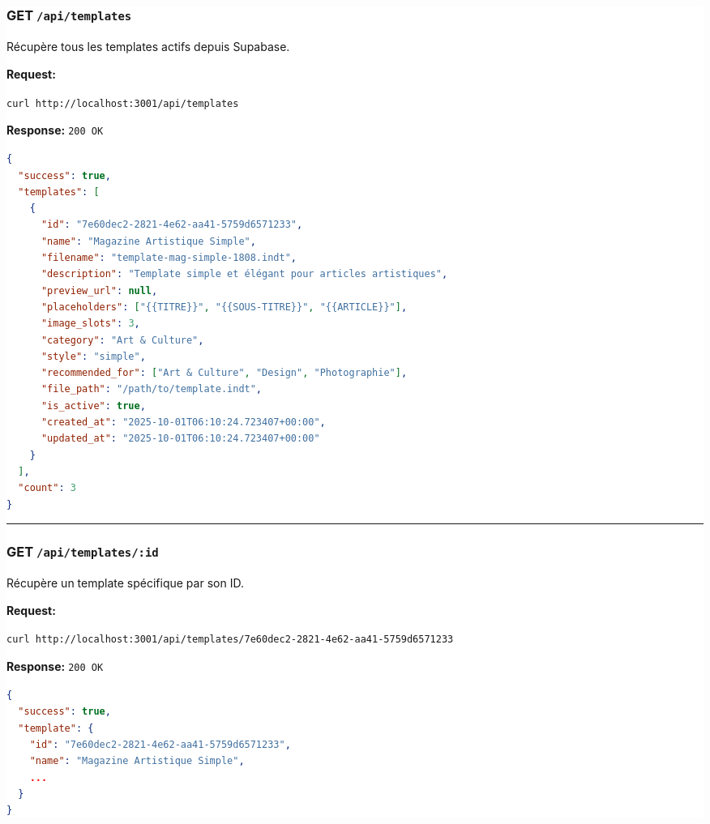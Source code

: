 ### GET `/api/templates`

Récupère tous les templates actifs depuis Supabase.

**Request:**
```bash
curl http://localhost:3001/api/templates
```

**Response:** `200 OK`
```json
{
  "success": true,
  "templates": [
    {
      "id": "7e60dec2-2821-4e62-aa41-5759d6571233",
      "name": "Magazine Artistique Simple",
      "filename": "template-mag-simple-1808.indt",
      "description": "Template simple et élégant pour articles artistiques",
      "preview_url": null,
      "placeholders": ["{{TITRE}}", "{{SOUS-TITRE}}", "{{ARTICLE}}"],
      "image_slots": 3,
      "category": "Art & Culture",
      "style": "simple",
      "recommended_for": ["Art & Culture", "Design", "Photographie"],
      "file_path": "/path/to/template.indt",
      "is_active": true,
      "created_at": "2025-10-01T06:10:24.723407+00:00",
      "updated_at": "2025-10-01T06:10:24.723407+00:00"
    }
  ],
  "count": 3
}
```

---

### GET `/api/templates/:id`

Récupère un template spécifique par son ID.

**Request:**
```bash
curl http://localhost:3001/api/templates/7e60dec2-2821-4e62-aa41-5759d6571233
```

**Response:** `200 OK`
```json
{
  "success": true,
  "template": {
    "id": "7e60dec2-2821-4e62-aa41-5759d6571233",
    "name": "Magazine Artistique Simple",
    ...
  }
}
```
